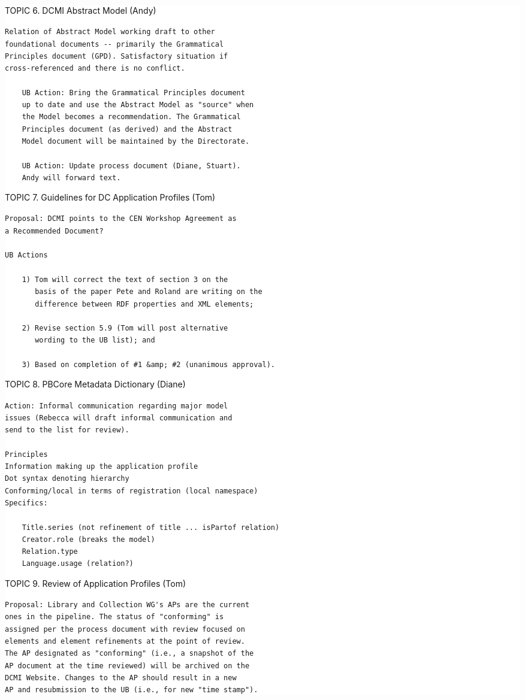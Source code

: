 TOPIC 6. DCMI Abstract Model (Andy)

    Relation of Abstract Model working draft to other
    foundational documents -- primarily the Grammatical
    Principles document (GPD). Satisfactory situation if
    cross-referenced and there is no conflict.

        UB Action: Bring the Grammatical Principles document
        up to date and use the Abstract Model as "source" when
        the Model becomes a recommendation. The Grammatical
        Principles document (as derived) and the Abstract
        Model document will be maintained by the Directorate.

        UB Action: Update process document (Diane, Stuart).
        Andy will forward text.

TOPIC 7. Guidelines for DC Application Profiles (Tom)

    Proposal: DCMI points to the CEN Workshop Agreement as
    a Recommended Document?

    UB Actions

        1) Tom will correct the text of section 3 on the
           basis of the paper Pete and Roland are writing on the
           difference between RDF properties and XML elements;

        2) Revise section 5.9 (Tom will post alternative
           wording to the UB list); and

        3) Based on completion of #1 &amp; #2 (unanimous approval).

TOPIC 8. PBCore Metadata Dictionary (Diane)

    Action: Informal communication regarding major model
    issues (Rebecca will draft informal communication and
    send to the list for review).

    Principles
    Information making up the application profile
    Dot syntax denoting hierarchy
    Conforming/local in terms of registration (local namespace)
    Specifics:

        Title.series (not refinement of title ... isPartof relation)
        Creator.role (breaks the model)
        Relation.type
        Language.usage (relation?)

TOPIC 9. Review of Application Profiles (Tom)

    Proposal: Library and Collection WG's APs are the current
    ones in the pipeline. The status of "conforming" is
    assigned per the process document with review focused on
    elements and element refinements at the point of review.
    The AP designated as "conforming" (i.e., a snapshot of the
    AP document at the time reviewed) will be archived on the
    DCMI Website. Changes to the AP should result in a new
    AP and resubmission to the UB (i.e., for new "time stamp").
